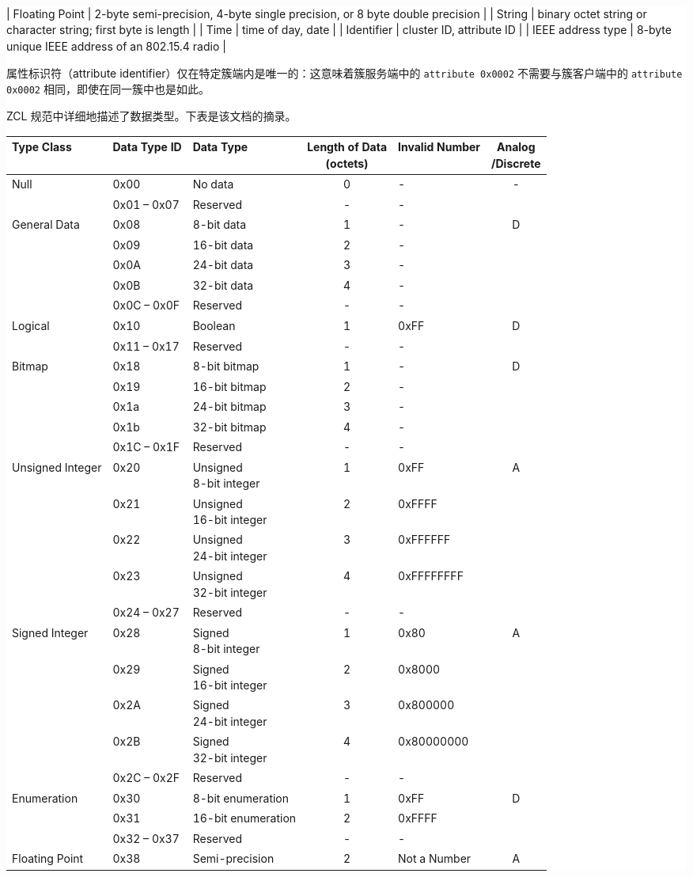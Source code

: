 | Floating Point    | 2-byte semi-precision, 4-byte single precision, or 8 byte double precision |
| String            | binary octet string or character string; first byte is length |
| Time              | time of day, date |
| Identifier        | cluster ID, attribute ID |
| IEEE address type | 8-byte unique IEEE address of an 802.15.4 radio |

属性标识符（attribute identifier）仅在特定簇端内是唯一的：这意味着簇服务端中的 `attribute 0x0002` 不需要与簇客户端中的 `attribute 0x0002` 相同，即使在同一簇中也是如此。

ZCL 规范中详细地描述了数据类型。下表是该文档的摘录。

| Type Class       | Data Type ID | Data Type               | Length of Data <br /> (octets) | Invalid Number      | Analog <br /> /Discrete |
| :--------------- | :----------- | :---------------------- | :----------------------------: | :------------------ | :-------------: |
| Null             | 0x00         | No data                 | 0                              | -                   | -               |
|                  | 0x01 – 0x07  | Reserved                | -                              | -                   |                 |
| General Data     | 0x08         | 8-bit data              | 1                              | -                   | D               |
|                  | 0x09         | 16-bit data             | 2                              | -                   |                 |
|                  | 0x0A         | 24-bit data             | 3                              | -                   |                 |
|                  | 0x0B         | 32-bit data             | 4                              | -                   |                 |
|                  | 0x0C – 0x0F  | Reserved                | -                              | -                   |                 |
| Logical          | 0x10         | Boolean                 | 1                              | 0xFF                | D               |
|                  | 0x11 – 0x17  | Reserved                | -                              | -                   |                 |
| Bitmap           | 0x18         | 8-bit bitmap            | 1                              | -                   | D               |
|                  | 0x19         | 16-bit bitmap           | 2                              | -                   |                 |
|                  | 0x1a         | 24-bit bitmap           | 3                              | -                   |                 |
|                  | 0x1b         | 32-bit bitmap           | 4                              | -                   |                 |
|                  | 0x1C – 0x1F  | Reserved                | -                              | -                   |                 |
| Unsigned Integer | 0x20         | Unsigned <br /> 8-bit integer  | 1                              | 0xFF                | A               |
|                  | 0x21         | Unsigned <br /> 16-bit integer | 2                              | 0xFFFF              |                 |
|                  | 0x22         | Unsigned <br />  24-bit integer | 3                              | 0xFFFFFF            |                 |
|                  | 0x23         | Unsigned <br /> 32-bit integer | 4                              | 0xFFFFFFFF          |                 |
|                  | 0x24 – 0x27  | Reserved                | -                              | -                   |                 |
| Signed Integer   | 0x28         | Signed <br /> 8-bit integer    | 1                              | 0x80                | A               |
|                  | 0x29         | Signed <br /> 16-bit integer   | 2                              | 0x8000              |                 |
|                  | 0x2A         | Signed <br /> 24-bit integer   | 3                              | 0x800000            |                 |
|                  | 0x2B         | Signed <br /> 32-bit integer   | 4                              | 0x80000000          |                 |
|                  | 0x2C – 0x2F  | Reserved                | -                              | -                   |                 |
| Enumeration      | 0x30         | 8-bit enumeration       | 1                              | 0xFF                | D               |
|                  | 0x31         | 16-bit enumeration      | 2                              | 0xFFFF              |                 |
|                  | 0x32 – 0x37  | Reserved                | -                              | -                   |                 |
| Floating Point   | 0x38         | Semi-precision          | 2                              | Not a Number        | A               |